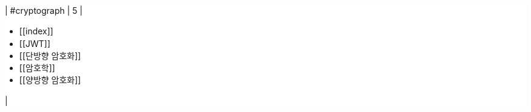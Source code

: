 | #cryptograph         | 5    | <ul><li>[[index]]</li><li>[[JWT]]</li><li>[[단방향 암호화]]</li><li>[[암호학]]</li><li>[[양방향 암호화]]</li></ul>                                                                                                                                                                                                                                                                                                                                                                                                                                                                                                                                                                                                                                                                                                                                                                                                                                                                                                                                                                                                                                                                                                                                                                                                                                                                                                                                                                                                                                                                                                                                                                                                                                                                                                                                                                                                                                                                                                                                                                                                                                                                                                                                                                                                                                                                                                                                                                                                                                                                                                                                                                                                                                                                                                                                                                                                                                                                                                                                                                                                                                                                                                                                                                                                                                                                                                                                                                                                                                                                                                                                                                                                 |